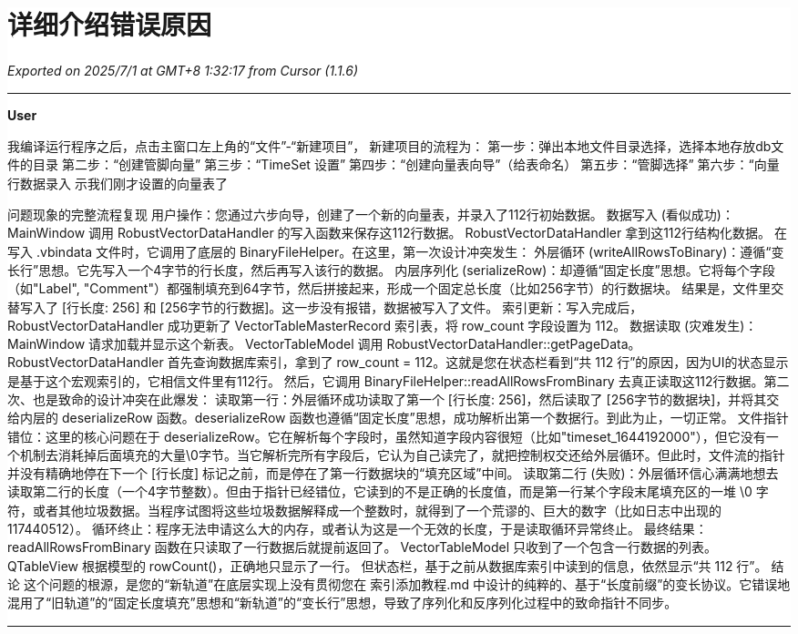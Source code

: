 # 详细介绍错误原因
_Exported on 2025/7/1 at GMT+8 1:32:17 from Cursor (1.1.6)_

---

**User**

我编译运行程序之后，点击主窗口左上角的“文件”-“新建项目”，
新建项目的流程为：
第一步：弹出本地文件目录选择，选择本地存放db文件的目录
第二步：“创建管脚向量”
第三步：“TimeSet 设置”
第四步：“创建向量表向导”（给表命名）
第五步：“管脚选择”
第六步：“向量行数据录入
示我们刚才设置的向量表了

问题现象的完整流程复现
用户操作：您通过六步向导，创建了一个新的向量表，并录入了112行初始数据。
数据写入 (看似成功)：
MainWindow 调用 RobustVectorDataHandler 的写入函数来保存这112行数据。
RobustVectorDataHandler 拿到这112行结构化数据。
在写入 .vbindata 文件时，它调用了底层的 BinaryFileHelper。在这里，第一次设计冲突发生：
外层循环 (writeAllRowsToBinary)：遵循“变长行”思想。它先写入一个4字节的行长度，然后再写入该行的数据。
内层序列化 (serializeRow)：却遵循“固定长度”思想。它将每个字段（如"Label", "Comment"）都强制填充到64字节，然后拼接起来，形成一个固定总长度（比如256字节）的行数据块。
结果是，文件里交替写入了 [行长度: 256] 和 [256字节的行数据]。这一步没有报错，数据被写入了文件。
索引更新：写入完成后，RobustVectorDataHandler 成功更新了 VectorTableMasterRecord 索引表，将 row_count 字段设置为 112。
数据读取 (灾难发生)：
MainWindow 请求加载并显示这个新表。
VectorTableModel 调用 RobustVectorDataHandler::getPageData。
RobustVectorDataHandler 首先查询数据库索引，拿到了 row_count = 112。这就是您在状态栏看到“共 112 行”的原因，因为UI的状态显示是基于这个宏观索引的，它相信文件里有112行。
然后，它调用 BinaryFileHelper::readAllRowsFromBinary 去真正读取这112行数据。第二次、也是致命的设计冲突在此爆发：
读取第一行：外层循环成功读取了第一个 [行长度: 256]，然后读取了 [256字节的数据块]，并将其交给内层的 deserializeRow 函数。deserializeRow 函数也遵循“固定长度”思想，成功解析出第一个数据行。到此为止，一切正常。
文件指针错位：这里的核心问题在于 deserializeRow。它在解析每个字段时，虽然知道字段内容很短（比如"timeset_1644192000"），但它没有一个机制去消耗掉后面填充的大量\0字节。当它解析完所有字段后，它认为自己读完了，就把控制权交还给外层循环。但此时，文件流的指针并没有精确地停在下一个 [行长度] 标记之前，而是停在了第一行数据块的“填充区域”中间。
读取第二行 (失败)：外层循环信心满满地想去读取第二行的长度（一个4字节整数）。但由于指针已经错位，它读到的不是正确的长度值，而是第一行某个字段末尾填充区的一堆 \0 字符，或者其他垃圾数据。当程序试图将这些垃圾数据解释成一个整数时，就得到了一个荒谬的、巨大的数字（比如日志中出现的 117440512）。
循环终止：程序无法申请这么大的内存，或者认为这是一个无效的长度，于是读取循环异常终止。
最终结果：
readAllRowsFromBinary 函数在只读取了一行数据后就提前返回了。
VectorTableModel 只收到了一个包含一行数据的列表。
QTableView 根据模型的 rowCount()，正确地只显示了一行。
但状态栏，基于之前从数据库索引中读到的信息，依然显示“共 112 行”。
结论
这个问题的根源，是您的“新轨道”在底层实现上没有贯彻您在 索引添加教程.md 中设计的纯粹的、基于“长度前缀”的变长协议。它错误地混用了“旧轨道”的“固定长度填充”思想和“新轨道”的“变长行”思想，导致了序列化和反序列化过程中的致命指针不同步。

---
